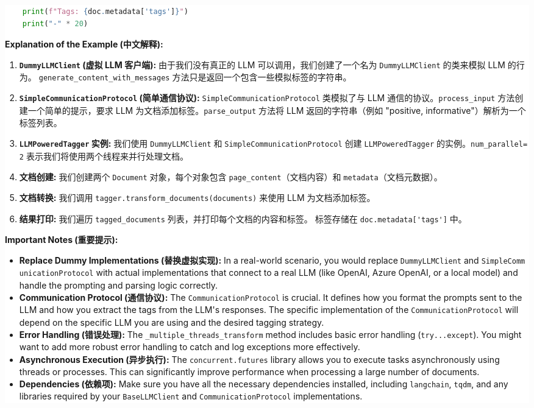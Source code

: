```python
    print(f"Tags: {doc.metadata['tags']}")
    print("-" * 20)
```

**Explanation of the Example (中文解释):**

1.  **`DummyLLMClient` (虚拟 LLM 客户端):**  由于我们没有真正的 LLM 可以调用，我们创建了一个名为 `DummyLLMClient` 的类来模拟 LLM 的行为。  `generate_content_with_messages` 方法只是返回一个包含一些模拟标签的字符串。

2.  **`SimpleCommunicationProtocol` (简单通信协议):**  `SimpleCommunicationProtocol` 类模拟了与 LLM 通信的协议。`process_input` 方法创建一个简单的提示，要求 LLM 为文档添加标签。`parse_output` 方法将 LLM 返回的字符串（例如 "positive, informative"）解析为一个标签列表。

3.  **`LLMPoweredTagger` 实例:**  我们使用 `DummyLLMClient` 和 `SimpleCommunicationProtocol` 创建 `LLMPoweredTagger` 的实例。`num_parallel=2` 表示我们将使用两个线程来并行处理文档。

4.  **文档创建:**  我们创建两个 `Document` 对象，每个对象包含 `page_content`（文档内容）和 `metadata`（文档元数据）。

5.  **文档转换:**  我们调用 `tagger.transform_documents(documents)` 来使用 LLM 为文档添加标签。

6.  **结果打印:**  我们遍历 `tagged_documents` 列表，并打印每个文档的内容和标签。  标签存储在 `doc.metadata['tags']` 中。

**Important Notes (重要提示):**

*   **Replace Dummy Implementations (替换虚拟实现):** In a real-world scenario, you would replace `DummyLLMClient` and `SimpleCommunicationProtocol` with actual implementations that connect to a real LLM (like OpenAI, Azure OpenAI, or a local model) and handle the prompting and parsing logic correctly.
*   **Communication Protocol (通信协议):** The `CommunicationProtocol` is crucial. It defines how you format the prompts sent to the LLM and how you extract the tags from the LLM's responses.  The specific implementation of the `CommunicationProtocol` will depend on the specific LLM you are using and the desired tagging strategy.
*   **Error Handling (错误处理):** The `_multiple_threads_transform` method includes basic error handling (`try...except`). You might want to add more robust error handling to catch and log exceptions more effectively.
*   **Asynchronous Execution (异步执行):** The `concurrent.futures` library allows you to execute tasks asynchronously using threads or processes. This can significantly improve performance when processing a large number of documents.
*   **Dependencies (依赖项):** Make sure you have all the necessary dependencies installed, including `langchain`, `tqdm`, and any libraries required by your `BaseLLMClient` and `CommunicationProtocol` implementations.
